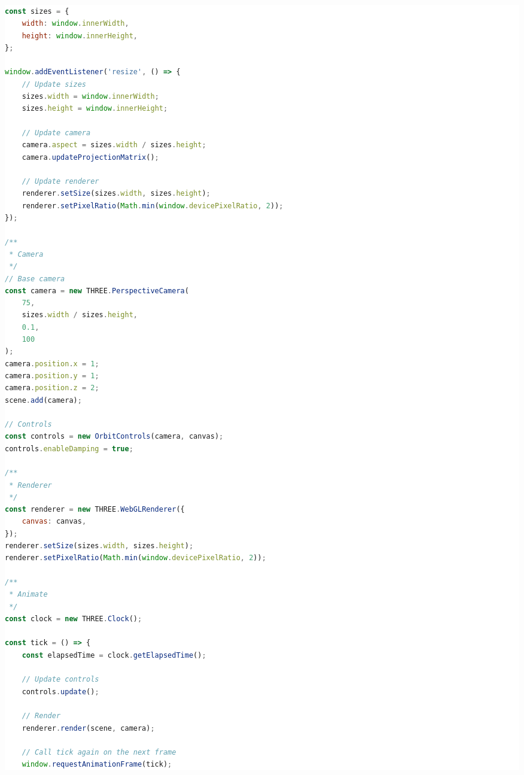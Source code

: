 ```js
const sizes = {
	width: window.innerWidth,
	height: window.innerHeight,
};

window.addEventListener('resize', () => {
	// Update sizes
	sizes.width = window.innerWidth;
	sizes.height = window.innerHeight;

	// Update camera
	camera.aspect = sizes.width / sizes.height;
	camera.updateProjectionMatrix();

	// Update renderer
	renderer.setSize(sizes.width, sizes.height);
	renderer.setPixelRatio(Math.min(window.devicePixelRatio, 2));
});

/**
 * Camera
 */
// Base camera
const camera = new THREE.PerspectiveCamera(
	75,
	sizes.width / sizes.height,
	0.1,
	100
);
camera.position.x = 1;
camera.position.y = 1;
camera.position.z = 2;
scene.add(camera);

// Controls
const controls = new OrbitControls(camera, canvas);
controls.enableDamping = true;

/**
 * Renderer
 */
const renderer = new THREE.WebGLRenderer({
	canvas: canvas,
});
renderer.setSize(sizes.width, sizes.height);
renderer.setPixelRatio(Math.min(window.devicePixelRatio, 2));

/**
 * Animate
 */
const clock = new THREE.Clock();

const tick = () => {
	const elapsedTime = clock.getElapsedTime();

	// Update controls
	controls.update();

	// Render
	renderer.render(scene, camera);

	// Call tick again on the next frame
	window.requestAnimationFrame(tick);
```